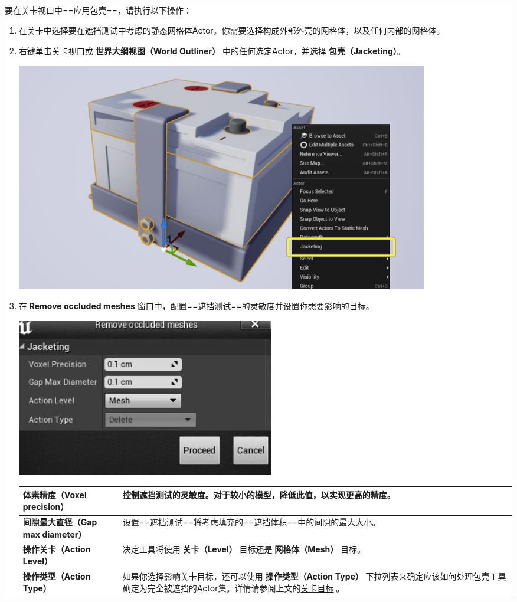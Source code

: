 要在关卡视口中==应用包壳==，请执行以下操作：

1. 在关卡中选择要在遮挡测试中考虑的静态网格体Actor。你需要选择构成外部外壳的网格体，以及任何内部的网格体。

2. 右键单击关卡视口或 **世界大纲视图（World Outliner）** 中的任何选定Actor，并选择 **包壳（Jacketing）**。

    <img src="教程1.assets/image-20201226192810328.png" alt="image-20201226192810328" style="zoom:67%;" />

3. 在 **Remove occluded meshes** 窗口中，配置==遮挡测试==的灵敏度并设置你想要影响的目标。

    ![image-20201226193436189](教程1.assets/image-20201226193436189.png)

    | **体素精度（Voxel precision）**      | 控制遮挡测试的灵敏度。对于较小的模型，降低此值，以实现更高的精度。 |
    | ------------------------------------ | ------------------------------------------------------------ |
    | **间隙最大直径（Gap max diameter）** | 设置==遮挡测试==将考虑填充的==遮挡体积==中的间隙的最大大小。 |
    | **操作关卡（Action Level）**         | 决定工具将使用 **关卡（Level）** 目标还是 **网格体（Mesh）** 目标。 |
    | **操作类型（Action Type）**          | 如果你选择影响关卡目标，还可以使用 **操作类型（Action Type）** 下拉列表来确定应该如何处理包壳工具确定为完全被遮挡的Actor集。详情请参阅上文的[关卡目标](https://docs.unrealengine.com/zh-CN/Basics/Levels/HowTo/Jacketing/index.html#关卡目标) 。 |
